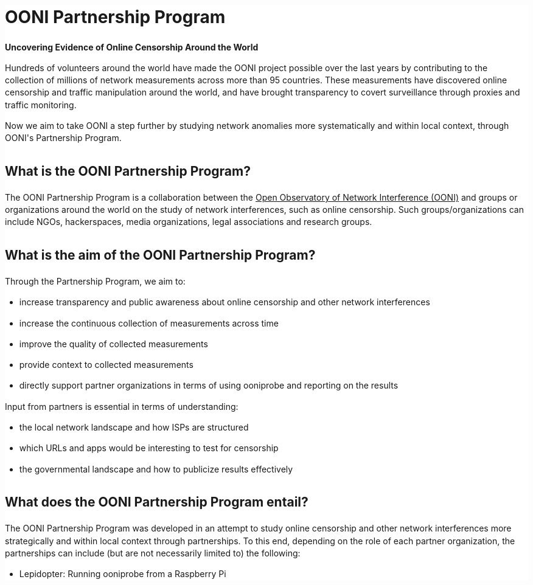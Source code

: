 # OONI Partnership Program

**Uncovering Evidence of Online Censorship Around the World**


Hundreds of volunteers around the world have made the OONI project possible over
the last years by contributing to the collection of millions of network
measurements across more than 95 countries. These measurements have discovered
online censorship and traffic manipulation around the world, and have brought
transparency to covert surveillance through proxies and traffic monitoring.

Now we aim to take OONI a step further by studying network anomalies more
systematically and within local context, through OONI's Partnership Program. 

## What is the OONI Partnership Program?

The OONI Partnership Program is a collaboration between the [Open Observatory of
Network Interference (OONI)](https://ooni.torproject.org/) and groups or
organizations around the world on the study of network interferences, such as
online censorship. Such groups/organizations can include NGOs, hackerspaces,
media organizations, legal associations and research groups.

## What is the aim of the OONI Partnership Program?

Through the Partnership Program, we aim to:

* increase transparency and public awareness about online censorship and other
  network interferences

* increase the continuous collection of measurements across time

* improve the quality of collected measurements

* provide context to collected measurements

* directly support partner organizations in terms of using ooniprobe and
  reporting on the results

Input from partners is essential in terms of understanding:

* the local network landscape and how ISPs are structured

* which URLs and apps would be interesting to test for censorship

* the governmental landscape and how to publicize results effectively 

## What does the OONI Partnership Program entail?

The OONI Partnership Program was developed in an attempt to study online
censorship and other network interferences more strategically and within local
context through partnerships. To this end, depending on the role of each partner
organization, the partnerships can include (but are not necessarily limited to)
the following:

* Lepidopter: Running ooniprobe from a Raspberry Pi 

